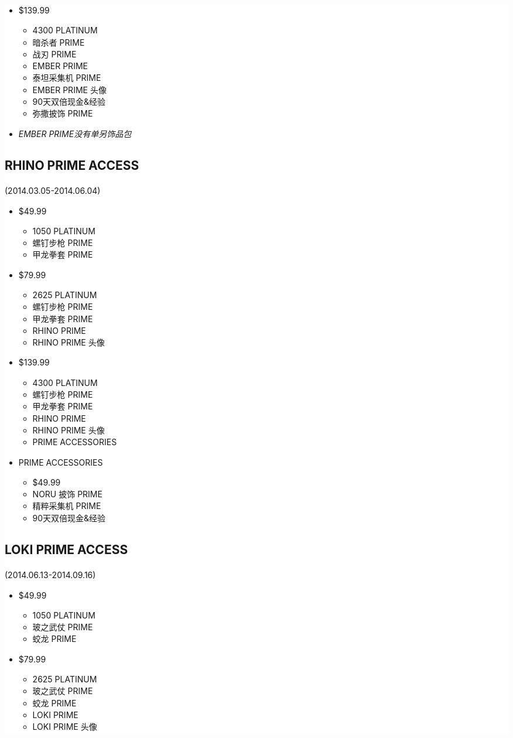 * $139.99
    * 4300 PLATINUM
    * 暗杀者 PRIME
    * 战刃 PRIME
    * EMBER PRIME
    * 泰坦采集机 PRIME
    * EMBER PRIME 头像
    * 90天双倍现金&经验
    * 弥撒披饰 PRIME

* *EMBER PRIME没有单另饰品包*

## RHINO PRIME ACCESS

(2014.03.05-2014.06.04)

* $49.99
    * 1050 PLATINUM
    * 螺钉步枪 PRIME
    * 甲龙拳套 PRIME

* $79.99
    * 2625 PLATINUM
    * 螺钉步枪 PRIME
    * 甲龙拳套 PRIME
    * RHINO PRIME
    * RHINO PRIME 头像

* $139.99
    * 4300 PLATINUM
    * 螺钉步枪 PRIME
    * 甲龙拳套 PRIME
    * RHINO PRIME
    * RHINO PRIME 头像
    * PRIME ACCESSORIES

* PRIME ACCESSORIES
    * $49.99
    * NORU 披饰 PRIME
    * 精粹采集机 PRIME
    * 90天双倍现金&经验

## LOKI PRIME ACCESS

(2014.06.13-2014.09.16)

* $49.99
    * 1050 PLATINUM
    * 玻之武仗 PRIME
    * 蛟龙 PRIME

* $79.99
    * 2625 PLATINUM
    * 玻之武仗 PRIME
    * 蛟龙 PRIME
    * LOKI PRIME 
    * LOKI PRIME 头像
